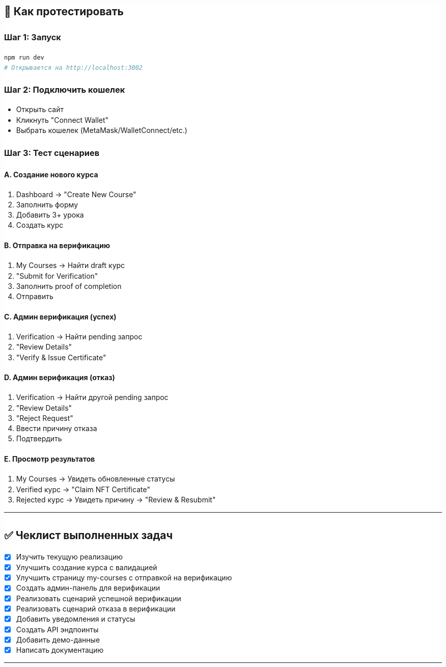 
## 🧪 Как протестировать

### Шаг 1: Запуск
```bash
npm run dev
# Открывается на http://localhost:3002
```

### Шаг 2: Подключить кошелек
- Открыть сайт
- Кликнуть "Connect Wallet"
- Выбрать кошелек (MetaMask/WalletConnect/etc.)

### Шаг 3: Тест сценариев

#### A. Создание нового курса
1. Dashboard → "Create New Course"
2. Заполнить форму
3. Добавить 3+ урока
4. Создать курс

#### B. Отправка на верификацию
1. My Courses → Найти draft курс
2. "Submit for Verification"
3. Заполнить proof of completion
4. Отправить

#### C. Админ верификация (успех)
1. Verification → Найти pending запрос
2. "Review Details"
3. "Verify & Issue Certificate"

#### D. Админ верификация (отказ)
1. Verification → Найти другой pending запрос
2. "Review Details"
3. "Reject Request"
4. Ввести причину отказа
5. Подтвердить

#### E. Просмотр результатов
1. My Courses → Увидеть обновленные статусы
2. Verified курс → "Claim NFT Certificate"
3. Rejected курс → Увидеть причину → "Review & Resubmit"

---

## ✅ Чеклист выполненных задач

- [x] Изучить текущую реализацию
- [x] Улучшить создание курса с валидацией
- [x] Улучшить страницу my-courses с отправкой на верификацию
- [x] Создать админ-панель для верификации
- [x] Реализовать сценарий успешной верификации
- [x] Реализовать сценарий отказа в верификации
- [x] Добавить уведомления и статусы
- [x] Создать API эндпоинты
- [x] Добавить демо-данные
- [x] Написать документацию

---